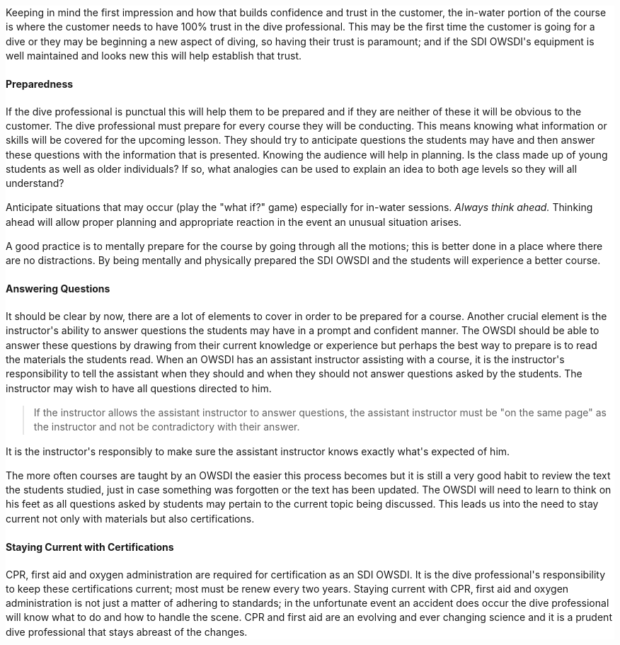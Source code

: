 Keeping in mind the first impression and how that builds confidence and trust in the customer, the in-water portion of the course is where the customer needs to have 100% trust in the dive professional. This may be the first time the customer is going for a dive or they may be beginning a new aspect of diving, so having their trust is paramount; and if the SDI OWSDI's equipment is well maintained and looks new this will help establish that trust.

#### Preparedness

If the dive professional is punctual this will help them to be prepared and if they are neither of these it will be obvious to the customer. The dive professional must prepare for every course they will be conducting. This means knowing what information or skills will be covered for the upcoming lesson. They should try to anticipate questions the students may have and then answer these questions with the information that is presented. Knowing the audience will help in planning. Is the class made up of young students as well as older individuals? If so, what analogies can be used to explain an idea to both age levels so they will all understand?

Anticipate situations that may occur (play the "what if?" game) especially for in-water sessions. *Always think ahead.* Thinking ahead will allow proper planning and appropriate reaction in the event an unusual situation arises.

A good practice is to mentally prepare for the course by going through all the motions; this is better done in a place where there are no distractions. By being mentally and physically prepared the SDI OWSDI and the students will experience a better course.

#### Answering Questions

It should be clear by now, there are a lot of elements to cover in order to be prepared for a course. Another crucial element is the instructor's ability to answer questions the students may have in a prompt and confident manner. The OWSDI should be able to answer these questions by drawing from their current knowledge or experience but perhaps the best way to prepare is to read the materials the students read. When an OWSDI has an assistant instructor assisting with a course, it is the instructor's responsibility to tell the assistant when they should and when they should not answer questions asked by the students. The instructor may wish to have all questions directed to him.

> If the instructor allows the assistant instructor to answer questions, the assistant instructor must be "on the same page" as the instructor and not be contradictory with their answer.

It is the instructor's responsibly to make sure the assistant instructor knows exactly what's expected of him.

The more often courses are taught by an OWSDI the easier this process becomes but it is still a very good habit to review the text the students studied, just in case something was forgotten or the text has been updated. The OWSDI will need to learn to think on his feet as all questions asked by students may pertain to the current topic being discussed. This leads us into the need to stay current not only with materials but also certifications.

#### Staying Current with Certifications

CPR, first aid and oxygen administration are required for certification as an SDI OWSDI. It is the dive professional's responsibility to keep these certifications current; most must be renew every two years. Staying current with CPR, first aid and oxygen administration is not just a matter of adhering to standards; in the unfortunate event an accident does occur the dive professional will know what to do and how to handle the scene. CPR and first aid are an evolving and ever changing science and it is a prudent dive professional that stays abreast of the changes.
